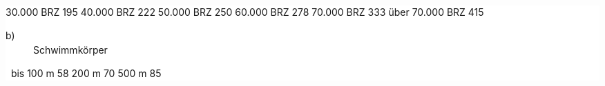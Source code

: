 <td></td>
<td></td>
</tr>
<tr class="even">
<td>30.000 BRZ</td>
<td>195</td>
<td></td>
<td></td>
</tr>
<tr class="odd">
<td>40.000 BRZ</td>
<td>222</td>
<td></td>
<td></td>
</tr>
<tr class="even">
<td>50.000 BRZ</td>
<td>250</td>
<td></td>
<td></td>
</tr>
<tr class="odd">
<td>60.000 BRZ</td>
<td>278</td>
<td></td>
<td></td>
</tr>
<tr class="even">
<td>70.000 BRZ</td>
<td>333</td>
<td></td>
<td></td>
</tr>
<tr class="odd">
<td>über 70.000 BRZ</td>
<td>415</td>
<td></td>
<td></td>
</tr>
<tr class="even">
<td><dl>
<dt>b)</dt>
<dd>Schwimmkörper
</dd>
</dl></td>
<td> </td>
<td></td>
<td></td>
</tr>
<tr class="odd">
<td>bis 100 m</td>
<td>58</td>
<td></td>
<td></td>
</tr>
<tr class="even">
<td>200 m</td>
<td>70</td>
<td></td>
<td></td>
</tr>
<tr class="odd">
<td>500 m</td>
<td>85</td>